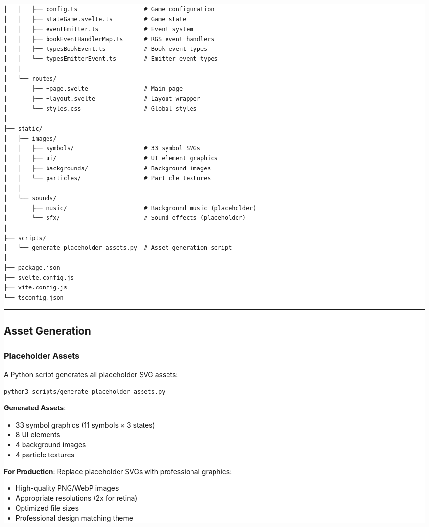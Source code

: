 ```
│   │   ├── config.ts                   # Game configuration
│   │   ├── stateGame.svelte.ts         # Game state
│   │   ├── eventEmitter.ts             # Event system
│   │   ├── bookEventHandlerMap.ts      # RGS event handlers
│   │   ├── typesBookEvent.ts           # Book event types
│   │   └── typesEmitterEvent.ts        # Emitter event types
│   │
│   └── routes/
│       ├── +page.svelte                # Main page
│       ├── +layout.svelte              # Layout wrapper
│       └── styles.css                  # Global styles
│
├── static/
│   ├── images/
│   │   ├── symbols/                    # 33 symbol SVGs
│   │   ├── ui/                         # UI element graphics
│   │   ├── backgrounds/                # Background images
│   │   └── particles/                  # Particle textures
│   │
│   └── sounds/
│       ├── music/                      # Background music (placeholder)
│       └── sfx/                        # Sound effects (placeholder)
│
├── scripts/
│   └── generate_placeholder_assets.py  # Asset generation script
│
├── package.json
├── svelte.config.js
├── vite.config.js
└── tsconfig.json
```

---

## Asset Generation

### Placeholder Assets

A Python script generates all placeholder SVG assets:

```bash
python3 scripts/generate_placeholder_assets.py
```

**Generated Assets**:
- 33 symbol graphics (11 symbols × 3 states)
- 8 UI elements
- 4 background images
- 4 particle textures

**For Production**:
Replace placeholder SVGs with professional graphics:
- High-quality PNG/WebP images
- Appropriate resolutions (2x for retina)
- Optimized file sizes
- Professional design matching theme
